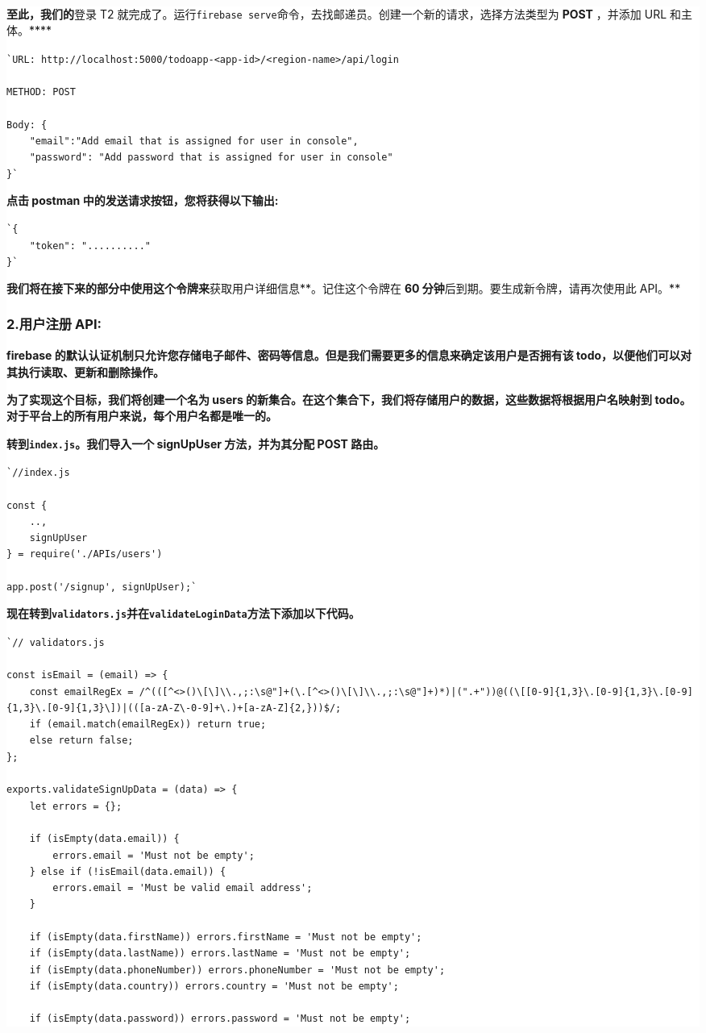 **至此，我们的**登录 T2 就完成了。运行`firebase serve`命令，去找邮递员。创建一个新的请求，选择方法类型为 **POST** ，并添加 URL 和主体。****

```
`URL: http://localhost:5000/todoapp-<app-id>/<region-name>/api/login

METHOD: POST

Body: {   
    "email":"Add email that is assigned for user in console", 
    "password": "Add password that is assigned for user in console"
}`
```

**点击 postman 中的发送请求按钮，您将获得以下输出:**

```
`{   
    "token": ".........."
}`
```

**我们将在接下来的部分中使用这个令牌来**获取用户详细信息**。记住这个令牌在 **60 分钟**后到期。要生成新令牌，请再次使用此 API。**

### **2.用户注册 API:**

**firebase 的默认认证机制只允许您存储电子邮件、密码等信息。但是我们需要更多的信息来确定该用户是否拥有该 todo，以便他们可以对其执行读取、更新和删除操作。**

**为了实现这个目标，我们将创建一个名为 **users** 的新集合。在这个集合下，我们将存储用户的数据，这些数据将根据用户名映射到 todo。对于平台上的所有用户来说，每个用户名都是唯一的。**

**转到`index.js`。我们导入一个 signUpUser 方法，并为其分配 POST 路由。**

```
`//index.js

const {
    ..,
    signUpUser
} = require('./APIs/users')

app.post('/signup', signUpUser);`
```

**现在转到`validators.js`并在`validateLoginData`方法下添加以下代码。**

```
`// validators.js

const isEmail = (email) => {
	const emailRegEx = /^(([^<>()\[\]\\.,;:\s@"]+(\.[^<>()\[\]\\.,;:\s@"]+)*)|(".+"))@((\[[0-9]{1,3}\.[0-9]{1,3}\.[0-9]{1,3}\.[0-9]{1,3}\])|(([a-zA-Z\-0-9]+\.)+[a-zA-Z]{2,}))$/;
	if (email.match(emailRegEx)) return true;
	else return false;
};

exports.validateSignUpData = (data) => {
	let errors = {};

	if (isEmpty(data.email)) {
		errors.email = 'Must not be empty';
	} else if (!isEmail(data.email)) {
		errors.email = 'Must be valid email address';
	}

	if (isEmpty(data.firstName)) errors.firstName = 'Must not be empty';
	if (isEmpty(data.lastName)) errors.lastName = 'Must not be empty';
	if (isEmpty(data.phoneNumber)) errors.phoneNumber = 'Must not be empty';
	if (isEmpty(data.country)) errors.country = 'Must not be empty';

	if (isEmpty(data.password)) errors.password = 'Must not be empty';
```